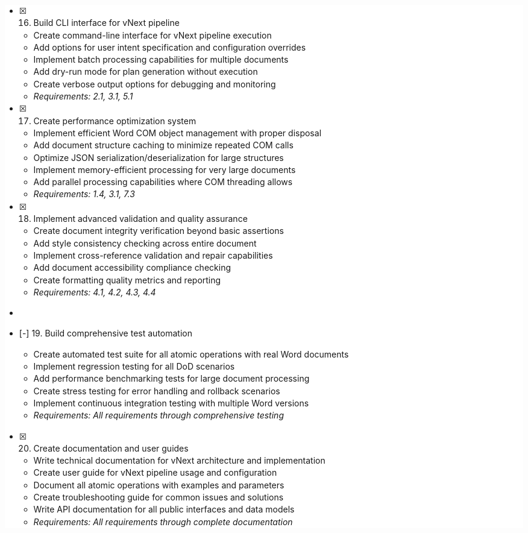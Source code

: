 - [x] 16. Build CLI interface for vNext pipeline





  - Create command-line interface for vNext pipeline execution
  - Add options for user intent specification and configuration overrides
  - Implement batch processing capabilities for multiple documents
  - Add dry-run mode for plan generation without execution
  - Create verbose output options for debugging and monitoring
  - _Requirements: 2.1, 3.1, 5.1_

- [x] 17. Create performance optimization system




  - Implement efficient Word COM object management with proper disposal
  - Add document structure caching to minimize repeated COM calls
  - Optimize JSON serialization/deserialization for large structures
  - Implement memory-efficient processing for very large documents
  - Add parallel processing capabilities where COM threading allows
  - _Requirements: 1.4, 3.1, 7.3_


- [x] 18. Implement advanced validation and quality assurance




  - Create document integrity verification beyond basic assertions
  - Add style consistency checking across entire document
  - Implement cross-reference validation and repair capabilities
  - Add document accessibility compliance checking
  - Create formatting quality metrics and reporting
  - _Requirements: 4.1, 4.2, 4.3, 4.4_
-

- [-] 19. Build comprehensive test automation


  - Create automated test suite for all atomic operations with real Word documents
  - Implement regression testing for all DoD scenarios
  - Add performance benchmarking tests for large document processing
  - Create stress testing for error handling and rollback scenarios
  - Implement continuous integration testing with multiple Word versions
  - _Requirements: All requirements through comprehensive testing_

- [x] 20. Create documentation and user guides





  - Write technical documentation for vNext architecture and implementation
  - Create user guide for vNext pipeline usage and configuration
  - Document all atomic operations with examples and parameters
  - Create troubleshooting guide for common issues and solutions
  - Write API documentation for all public interfaces and data models
  - _Requirements: All requirements through complete documentation_